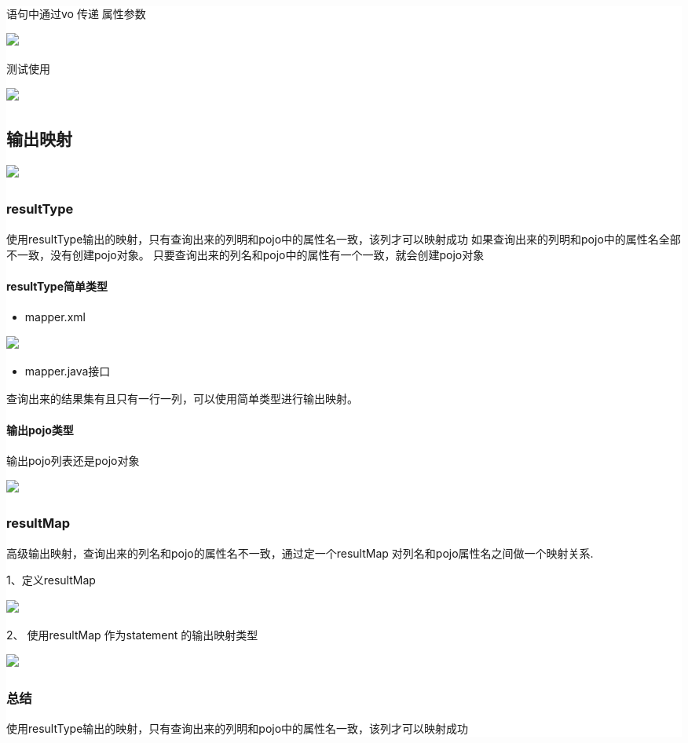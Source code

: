语句中通过vo 传递 属性参数

![](assets/009/03/01/02-1644154870846.png)


测试使用


![](assets/009/03/01/02-1644155176759.png)

## 输出映射


![](assets/009/03/01/02-1644155252980.png)


### resultType

使用resultType输出的映射，只有查询出来的列明和pojo中的属性名一致，该列才可以映射成功
如果查询出来的列明和pojo中的属性名全部不一致，没有创建pojo对象。
只要查询出来的列名和pojo中的属性有一个一致，就会创建pojo对象


#### resultType简单类型

* mapper.xml 

![](assets/009/03/01/02-1644155779916.png)

* mapper.java接口

查询出来的结果集有且只有一行一列，可以使用简单类型进行输出映射。


#### 输出pojo类型

输出pojo列表还是pojo对象

![](assets/009/03/01/02-1644156219106.png)


### resultMap

高级输出映射，查询出来的列名和pojo的属性名不一致，通过定一个resultMap 对列名和pojo属性名之间做一个映射关系.

1、定义resultMap

![](assets/009/03/01/02-1644156790207.png)

2、 使用resultMap 作为statement 的输出映射类型

![](assets/009/03/01/02-1644156830449.png)


### 总结 

使用resultType输出的映射，只有查询出来的列明和pojo中的属性名一致，该列才可以映射成功
